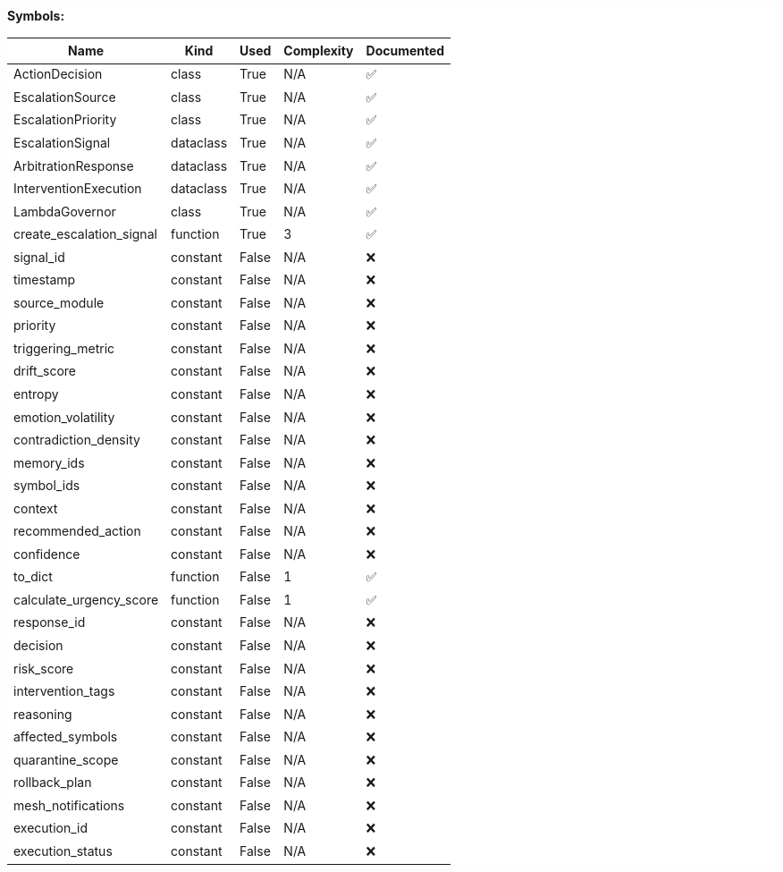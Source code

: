 **Symbols:**

| Name | Kind | Used | Complexity | Documented |
| --- | --- | --- | --- | --- |
| ActionDecision | class | True | N/A | ✅ |
| EscalationSource | class | True | N/A | ✅ |
| EscalationPriority | class | True | N/A | ✅ |
| EscalationSignal | dataclass | True | N/A | ✅ |
| ArbitrationResponse | dataclass | True | N/A | ✅ |
| InterventionExecution | dataclass | True | N/A | ✅ |
| LambdaGovernor | class | True | N/A | ✅ |
| create_escalation_signal | function | True | 3 | ✅ |
| signal_id | constant | False | N/A | ❌ |
| timestamp | constant | False | N/A | ❌ |
| source_module | constant | False | N/A | ❌ |
| priority | constant | False | N/A | ❌ |
| triggering_metric | constant | False | N/A | ❌ |
| drift_score | constant | False | N/A | ❌ |
| entropy | constant | False | N/A | ❌ |
| emotion_volatility | constant | False | N/A | ❌ |
| contradiction_density | constant | False | N/A | ❌ |
| memory_ids | constant | False | N/A | ❌ |
| symbol_ids | constant | False | N/A | ❌ |
| context | constant | False | N/A | ❌ |
| recommended_action | constant | False | N/A | ❌ |
| confidence | constant | False | N/A | ❌ |
| to_dict | function | False | 1 | ✅ |
| calculate_urgency_score | function | False | 1 | ✅ |
| response_id | constant | False | N/A | ❌ |
| decision | constant | False | N/A | ❌ |
| risk_score | constant | False | N/A | ❌ |
| intervention_tags | constant | False | N/A | ❌ |
| reasoning | constant | False | N/A | ❌ |
| affected_symbols | constant | False | N/A | ❌ |
| quarantine_scope | constant | False | N/A | ❌ |
| rollback_plan | constant | False | N/A | ❌ |
| mesh_notifications | constant | False | N/A | ❌ |
| execution_id | constant | False | N/A | ❌ |
| execution_status | constant | False | N/A | ❌ |